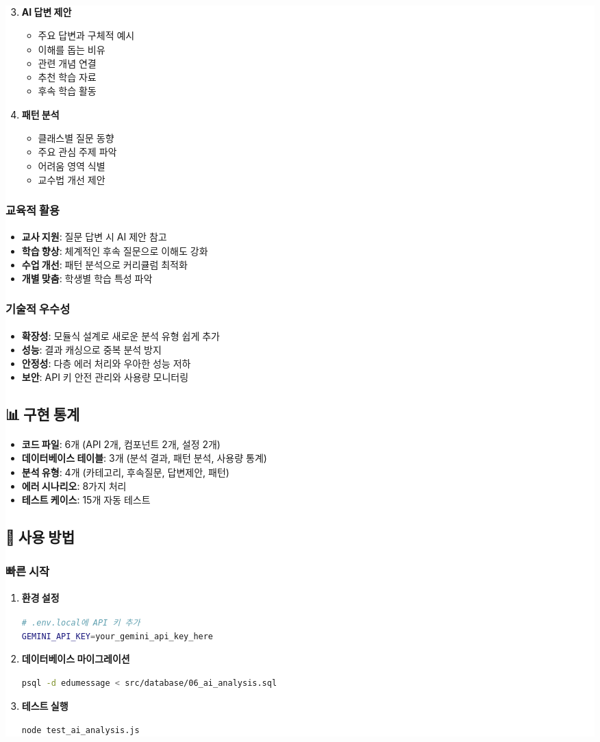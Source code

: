 3. **AI 답변 제안**
   - 주요 답변과 구체적 예시
   - 이해를 돕는 비유
   - 관련 개념 연결
   - 추천 학습 자료
   - 후속 학습 활동

4. **패턴 분석**
   - 클래스별 질문 동향
   - 주요 관심 주제 파악
   - 어려움 영역 식별
   - 교수법 개선 제안

### 교육적 활용
- **교사 지원**: 질문 답변 시 AI 제안 참고
- **학습 향상**: 체계적인 후속 질문으로 이해도 강화
- **수업 개선**: 패턴 분석으로 커리큘럼 최적화
- **개별 맞춤**: 학생별 학습 특성 파악

### 기술적 우수성
- **확장성**: 모듈식 설계로 새로운 분석 유형 쉽게 추가
- **성능**: 결과 캐싱으로 중복 분석 방지
- **안정성**: 다층 에러 처리와 우아한 성능 저하
- **보안**: API 키 안전 관리와 사용량 모니터링

## 📊 구현 통계

- **코드 파일**: 6개 (API 2개, 컴포넌트 2개, 설정 2개)
- **데이터베이스 테이블**: 3개 (분석 결과, 패턴 분석, 사용량 통계)
- **분석 유형**: 4개 (카테고리, 후속질문, 답변제안, 패턴)
- **에러 시나리오**: 8가지 처리
- **테스트 케이스**: 15개 자동 테스트

## 🚀 사용 방법

### 빠른 시작
1. **환경 설정**
   ```bash
   # .env.local에 API 키 추가
   GEMINI_API_KEY=your_gemini_api_key_here
   ```

2. **데이터베이스 마이그레이션**
   ```bash
   psql -d edumessage < src/database/06_ai_analysis.sql
   ```

3. **테스트 실행**
   ```bash
   node test_ai_analysis.js
   ```
